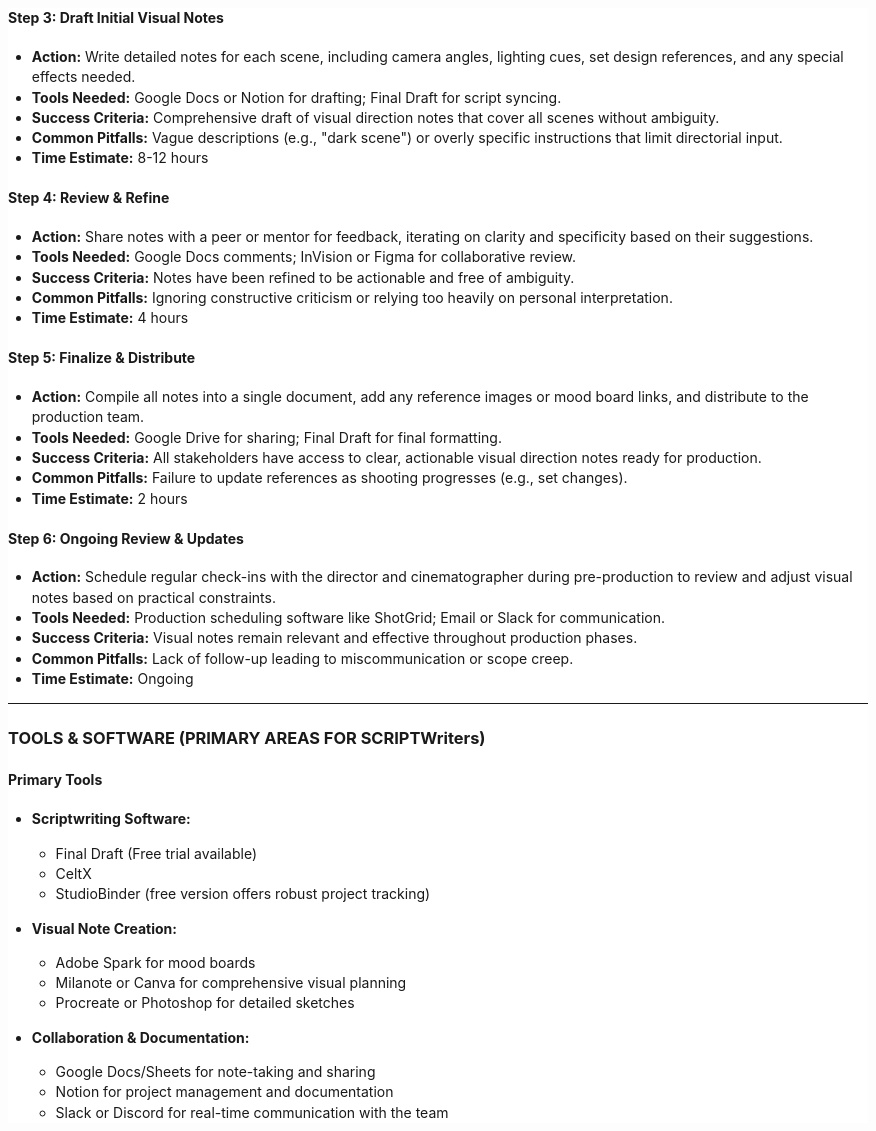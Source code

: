 #### Step 3: Draft Initial Visual Notes
- **Action:** Write detailed notes for each scene, including camera angles, lighting cues, set design references, and any special effects needed.
- **Tools Needed:** Google Docs or Notion for drafting; Final Draft for script syncing.
- **Success Criteria:** Comprehensive draft of visual direction notes that cover all scenes without ambiguity.
- **Common Pitfalls:** Vague descriptions (e.g., "dark scene") or overly specific instructions that limit directorial input.
- **Time Estimate:** 8-12 hours

#### Step 4: Review & Refine
- **Action:** Share notes with a peer or mentor for feedback, iterating on clarity and specificity based on their suggestions.
- **Tools Needed:** Google Docs comments; InVision or Figma for collaborative review.
- **Success Criteria:** Notes have been refined to be actionable and free of ambiguity.
- **Common Pitfalls:** Ignoring constructive criticism or relying too heavily on personal interpretation.
- **Time Estimate:** 4 hours

#### Step 5: Finalize & Distribute
- **Action:** Compile all notes into a single document, add any reference images or mood board links, and distribute to the production team.
- **Tools Needed:** Google Drive for sharing; Final Draft for final formatting.
- **Success Criteria:** All stakeholders have access to clear, actionable visual direction notes ready for production.
- **Common Pitfalls:** Failure to update references as shooting progresses (e.g., set changes).
- **Time Estimate:** 2 hours

#### Step 6: Ongoing Review & Updates
- **Action:** Schedule regular check-ins with the director and cinematographer during pre-production to review and adjust visual notes based on practical constraints.
- **Tools Needed:** Production scheduling software like ShotGrid; Email or Slack for communication.
- **Success Criteria:** Visual notes remain relevant and effective throughout production phases.
- **Common Pitfalls:** Lack of follow-up leading to miscommunication or scope creep.
- **Time Estimate:** Ongoing

---

### TOOLS & SOFTWARE (PRIMARY AREAS FOR SCRIPTWriters)

#### Primary Tools
- **Scriptwriting Software:**
  - Final Draft (Free trial available)
  - CeltX
  - StudioBinder (free version offers robust project tracking)

- **Visual Note Creation:**
  - Adobe Spark for mood boards
  - Milanote or Canva for comprehensive visual planning
  - Procreate or Photoshop for detailed sketches

- **Collaboration & Documentation:**
  - Google Docs/Sheets for note-taking and sharing
  - Notion for project management and documentation
  - Slack or Discord for real-time communication with the team
